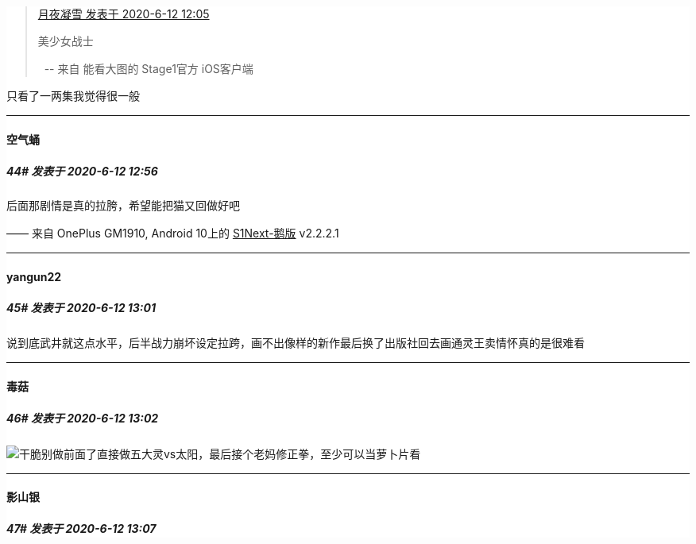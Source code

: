 

<blockquote><a href="httphttps://bbs.saraba1st.com/2b/forum.php?mod=redirect&amp;goto=findpost&amp;pid=47776202&amp;ptid=1941234" target="_blank">月夜凝雪 发表于 2020-6-12 12:05</a>

美少女战士


  -- 来自 能看大图的 Stage1官方 iOS客户端</blockquote>
只看了一两集我觉得很一般  







-----

####  空气蛹  
##### 44#       发表于 2020-6-12 12:56




后面那剧情是真的拉胯，希望能把猫又回做好吧

—— 来自 OnePlus GM1910, Android 10上的 [S1Next-鹅版](https://github.com/ykrank/S1-Next/releases) v2.2.2.1







-----

####  yangun22  
##### 45#       发表于 2020-6-12 13:01




说到底武井就这点水平，后半战力崩坏设定拉跨，画不出像样的新作最后换了出版社回去画通灵王卖情怀真的是很难看







-----

####  毒菇  
##### 46#       发表于 2020-6-12 13:02



<img src="https://static.saraba1st.com/image/smiley/face2017/046.png" referrerpolicy="no-referrer">干脆别做前面了直接做五大灵vs太阳，最后接个老妈修正拳，至少可以当萝卜片看







-----

####  影山银  
##### 47#       发表于 2020-6-12 13:07
